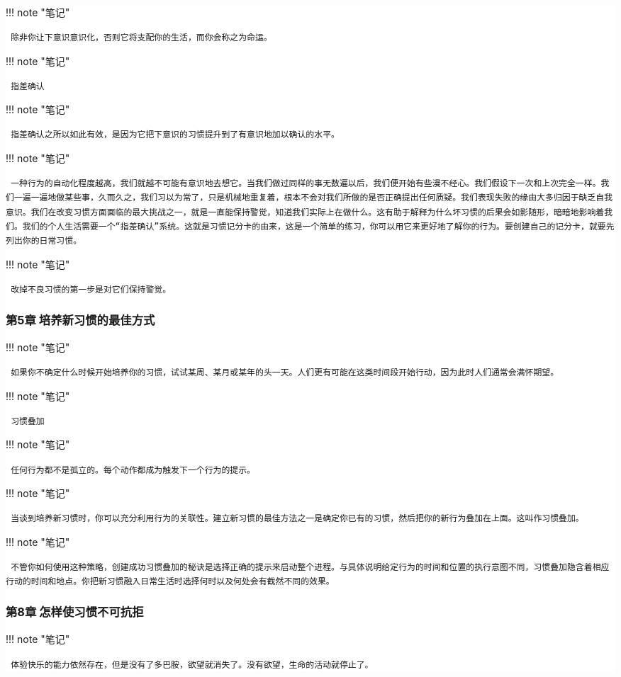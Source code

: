 
!!! note "笔记"

	 除非你让下意识意识化，否则它将支配你的生活，而你会称之为命运。 


!!! note "笔记"

	 指差确认 


!!! note "笔记"

	 指差确认之所以如此有效，是因为它把下意识的习惯提升到了有意识地加以确认的水平。 


!!! note "笔记"

	 一种行为的自动化程度越高，我们就越不可能有意识地去想它。当我们做过同样的事无数遍以后，我们便开始有些漫不经心。我们假设下一次和上次完全一样。我们一遍一遍地做某些事，久而久之，我们习以为常了，只是机械地重复着，根本不会对我们所做的是否正确提出任何质疑。我们表现失败的缘由大多归因于缺乏自我意识。我们在改变习惯方面面临的最大挑战之一，就是一直能保持警觉，知道我们实际上在做什么。这有助于解释为什么坏习惯的后果会如影随形，暗暗地影响着我们。我们的个人生活需要一个“指差确认”系统。这就是习惯记分卡的由来，这是一个简单的练习，你可以用它来更好地了解你的行为。要创建自己的记分卡，就要先列出你的日常习惯。 


!!! note "笔记"

	 改掉不良习惯的第一步是对它们保持警觉。 


### 第5章 培养新习惯的最佳方式




!!! note "笔记"

	 如果你不确定什么时候开始培养你的习惯，试试某周、某月或某年的头一天。人们更有可能在这类时间段开始行动，因为此时人们通常会满怀期望。 


!!! note "笔记"

	 习惯叠加 


!!! note "笔记"

	 任何行为都不是孤立的。每个动作都成为触发下一个行为的提示。 


!!! note "笔记"

	 当谈到培养新习惯时，你可以充分利用行为的关联性。建立新习惯的最佳方法之一是确定你已有的习惯，然后把你的新行为叠加在上面。这叫作习惯叠加。 


!!! note "笔记"

	 不管你如何使用这种策略，创建成功习惯叠加的秘诀是选择正确的提示来启动整个进程。与具体说明给定行为的时间和位置的执行意图不同，习惯叠加隐含着相应行动的时间和地点。你把新习惯融入日常生活时选择何时以及何处会有截然不同的效果。 


### 第8章 怎样使习惯不可抗拒




!!! note "笔记"

	 体验快乐的能力依然存在，但是没有了多巴胺，欲望就消失了。没有欲望，生命的活动就停止了。 
